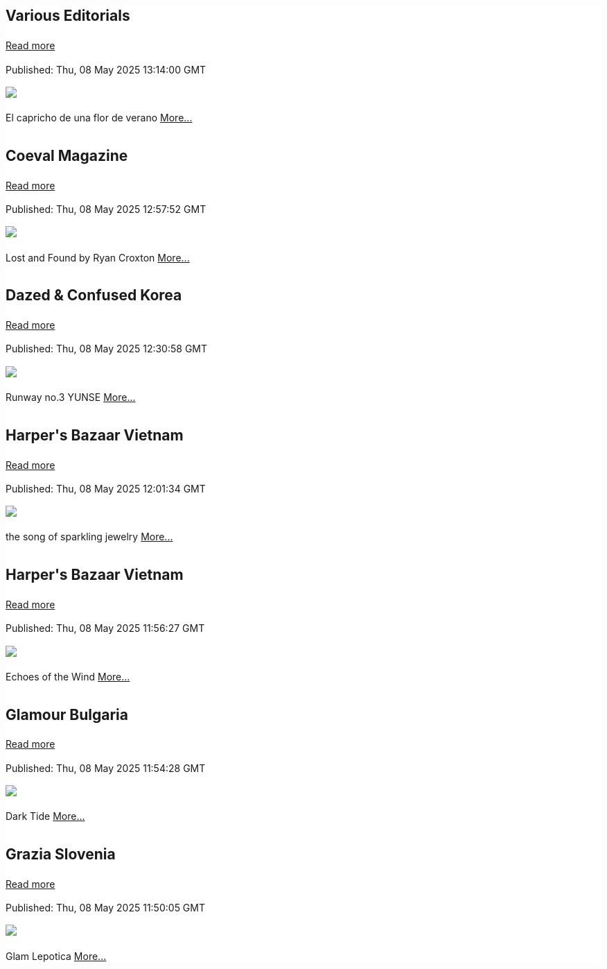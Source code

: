 ## Various Editorials
[Read more](https://models.com/work/various-editorials-el-capricho-de-una-flor-de-verano)

Published: Thu, 08 May 2025 13:14:00 GMT

<p><img src="https://i.mdel.net/i/db/2025/5/2519840/2519840-800w.jpg" /></p>El capricho de una flor de verano <a href="https://models.com/work/various-editorials-el-capricho-de-una-flor-de-verano" title="El capricho de una flor de verano">More...</a>

## Coeval Magazine
[Read more](https://models.com/work/coeval-magazine-lost-and-found-by-ryan-croxton)

Published: Thu, 08 May 2025 12:57:52 GMT

<p><img src="https://i.mdel.net/i/db/2025/5/2519829/2519829-800w.jpg" /></p>Lost and Found by Ryan Croxton <a href="https://models.com/work/coeval-magazine-lost-and-found-by-ryan-croxton" title="Lost and Found by Ryan Croxton">More...</a>

## Dazed & Confused Korea
[Read more](https://models.com/work/dazed--confused-korea-runway-no3-yunse)

Published: Thu, 08 May 2025 12:30:58 GMT

<p><img src="https://i.mdel.net/i/db/2025/5/2519783/2519783-800w.jpg" /></p>Runway no.3 YUNSE <a href="https://models.com/work/dazed--confused-korea-runway-no3-yunse" title="Runway no.3 YUNSE">More...</a>

## Harper's Bazaar Vietnam
[Read more](https://models.com/work/harpers-bazaar-vietnam-the-song-of-sparkling-jewelry)

Published: Thu, 08 May 2025 12:01:34 GMT

<p><img src="https://i.mdel.net/i/db/2025/5/2519770/2519770-800w.jpg" /></p>the song of sparkling jewelry <a href="https://models.com/work/harpers-bazaar-vietnam-the-song-of-sparkling-jewelry" title="the song of sparkling jewelry">More...</a>

## Harper's Bazaar Vietnam
[Read more](https://models.com/work/harpers-bazaar-vietnam-echoes-of-the-wind)

Published: Thu, 08 May 2025 11:56:27 GMT

<p><img src="https://i.mdel.net/i/db/2025/5/2519762/2519762-800w.jpg" /></p>Echoes of the Wind <a href="https://models.com/work/harpers-bazaar-vietnam-echoes-of-the-wind" title="Echoes of the Wind">More...</a>

## Glamour Bulgaria
[Read more](https://models.com/work/glamour-bulgaria-dark-tide)

Published: Thu, 08 May 2025 11:54:28 GMT

<p><img src="https://i.mdel.net/i/db/2025/5/2519754/2519754-800w.jpg" /></p>Dark Tide <a href="https://models.com/work/glamour-bulgaria-dark-tide" title="Dark Tide">More...</a>

## Grazia Slovenia
[Read more](https://models.com/work/grazia-slovenia-glam-lepotica)

Published: Thu, 08 May 2025 11:50:05 GMT

<p><img src="https://i.mdel.net/i/db/2025/5/2519746/2519746-800w.jpg" /></p>Glam Lepotica <a href="https://models.com/work/grazia-slovenia-glam-lepotica" title="Glam Lepotica">More...</a>
